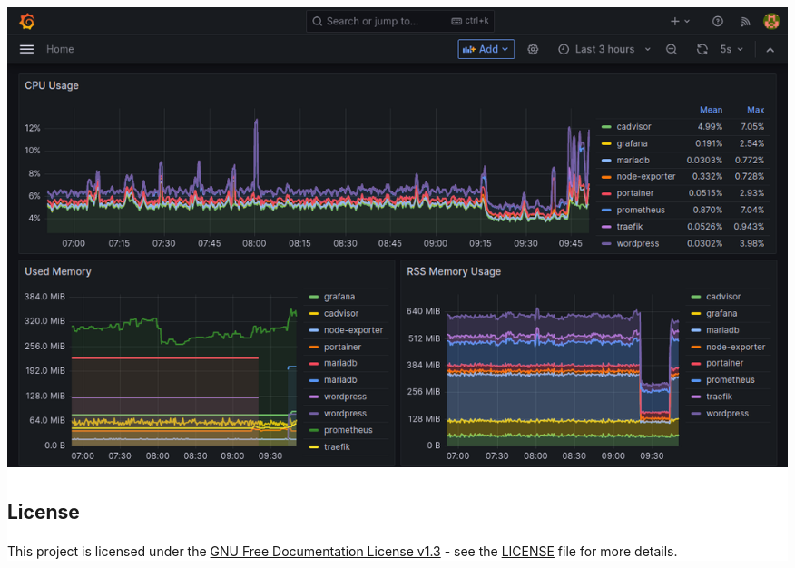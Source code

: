 ![alt text](https://github.com/armory86/Mastery-of-Container-Management/blob/main/screenshots/screenshot_5.png?raw=true)

## License

This project is licensed under the [GNU Free Documentation License v1.3](https://www.gnu.org/licenses/fdl-1.3.html) - see the [LICENSE](LICENSE) file for more details.
